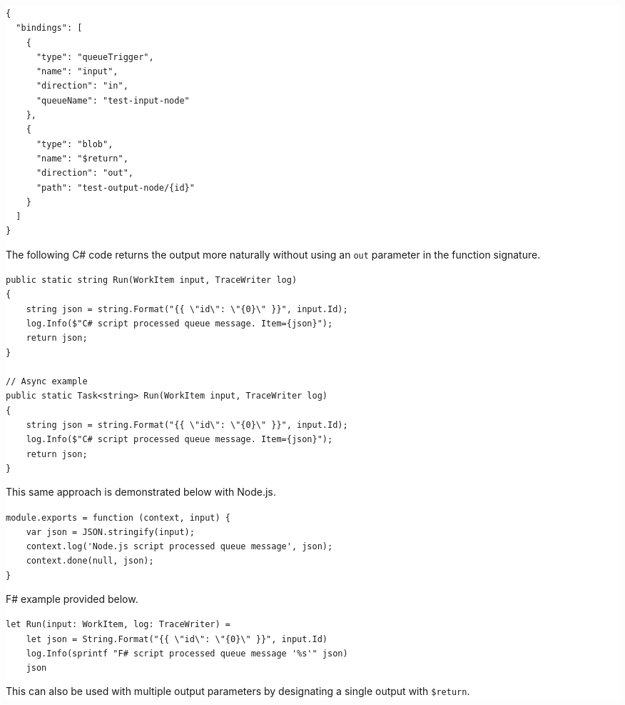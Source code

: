 	{
	  "bindings": [
	    {
	      "type": "queueTrigger",
	      "name": "input",
	      "direction": "in",
	      "queueName": "test-input-node"
	    },
	    {
	      "type": "blob",
	      "name": "$return",
	      "direction": "out",
	      "path": "test-output-node/{id}"
	    }
	  ]
	}


The following C# code returns the output more naturally without using an `out` parameter in the function signature.


	public static string Run(WorkItem input, TraceWriter log)
	{
	    string json = string.Format("{{ \"id\": \"{0}\" }}", input.Id);
	    log.Info($"C# script processed queue message. Item={json}");
	    return json;
	}

	// Async example
	public static Task<string> Run(WorkItem input, TraceWriter log)
	{
	    string json = string.Format("{{ \"id\": \"{0}\" }}", input.Id);
	    log.Info($"C# script processed queue message. Item={json}");
	    return json;
	}


This same approach is demonstrated below with Node.js.

	module.exports = function (context, input) {
	    var json = JSON.stringify(input);
	    context.log('Node.js script processed queue message', json);
	    context.done(null, json);
	}

F# example provided below.

	let Run(input: WorkItem, log: TraceWriter) =
	    let json = String.Format("{{ \"id\": \"{0}\" }}", input.Id)   
	    log.Info(sprintf "F# script processed queue message '%s'" json)
	    json

This can also be used with multiple output parameters by designating a single output with `$return`.
